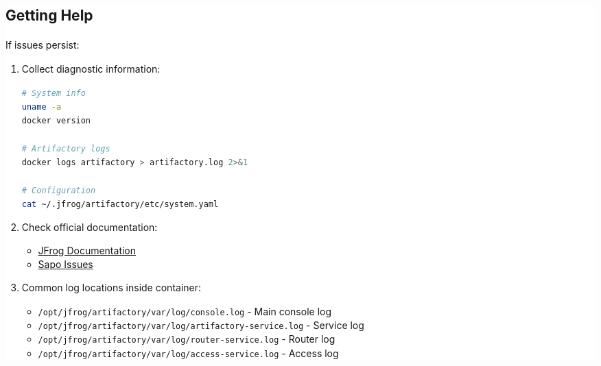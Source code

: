 ## Getting Help

If issues persist:

1. Collect diagnostic information:
   ```bash
   # System info
   uname -a
   docker version
   
   # Artifactory logs
   docker logs artifactory > artifactory.log 2>&1
   
   # Configuration
   cat ~/.jfrog/artifactory/etc/system.yaml
   ```

2. Check official documentation:
   - [JFrog Documentation](https://www.jfrog.com/confluence/display/JFROG/JFrog+Artifactory)
   - [Sapo Issues](https://github.com/yourusername/sapo/issues)

3. Common log locations inside container:
   - `/opt/jfrog/artifactory/var/log/console.log` - Main console log
   - `/opt/jfrog/artifactory/var/log/artifactory-service.log` - Service log
   - `/opt/jfrog/artifactory/var/log/router-service.log` - Router log
   - `/opt/jfrog/artifactory/var/log/access-service.log` - Access log